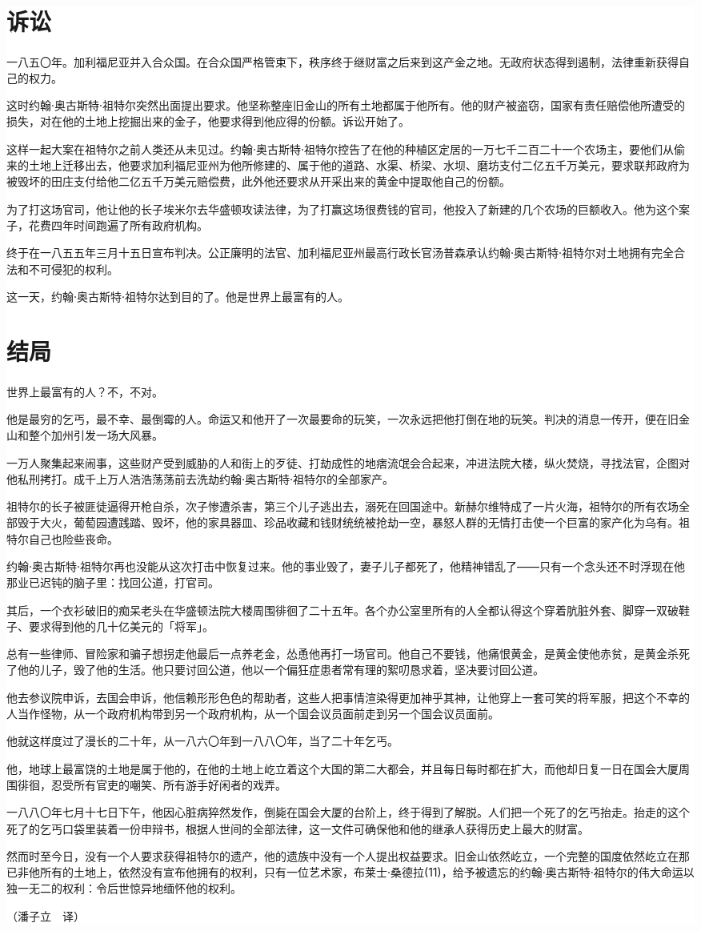 
**诉讼**
======


一八五〇年。加利福尼亚并入合众国。在合众国严格管束下，秩序终于继财富之后来到这产金之地。无政府状态得到遏制，法律重新获得自己的权力。


这时约翰·奥古斯特·祖特尔突然出面提出要求。他坚称整座旧金山的所有土地都属于他所有。他的财产被盗窃，国家有责任赔偿他所遭受的损失，对在他的土地上挖掘出来的金子，他要求得到他应得的份额。诉讼开始了。


这样一起大案在祖特尔之前人类还从未见过。约翰·奥古斯特·祖特尔控告了在他的种植区定居的一万七千二百二十一个农场主，要他们从偷来的土地上迁移出去，他要求加利福尼亚州为他所修建的、属于他的道路、水渠、桥梁、水坝、磨坊支付二亿五千万美元，要求联邦政府为被毁坏的田庄支付给他二亿五千万美元赔偿费，此外他还要求从开采出来的黄金中提取他自己的份额。


为了打这场官司，他让他的长子埃米尔去华盛顿攻读法律，为了打赢这场很费钱的官司，他投入了新建的几个农场的巨额收入。他为这个案子，花费四年时间跑遍了所有政府机构。


终于在一八五五年三月十五日宣布判决。公正廉明的法官、加利福尼亚州最高行政长官汤普森承认约翰·奥古斯特·祖特尔对土地拥有完全合法和不可侵犯的权利。


这一天，约翰·奥古斯特·祖特尔达到目的了。他是世界上最富有的人。


**结局**
======


世界上最富有的人？不，不对。


他是最穷的乞丐，最不幸、最倒霉的人。命运又和他开了一次最要命的玩笑，一次永远把他打倒在地的玩笑。判决的消息一传开，便在旧金山和整个加州引发一场大风暴。


一万人聚集起来闹事，这些财产受到威胁的人和街上的歹徒、打劫成性的地痞流氓会合起来，冲进法院大楼，纵火焚烧，寻找法官，企图对他私刑拷打。成千上万人浩浩荡荡前去洗劫约翰·奥古斯特·祖特尔的全部家产。


祖特尔的长子被匪徒逼得开枪自杀，次子惨遭杀害，第三个儿子逃出去，溺死在回国途中。新赫尔维特成了一片火海，祖特尔的所有农场全部毁于大火，葡萄园遭践踏、毁坏，他的家具器皿、珍品收藏和钱财统统被抢劫一空，暴怒人群的无情打击使一个巨富的家产化为乌有。祖特尔自己也险些丧命。


约翰·奥古斯特·祖特尔再也没能从这次打击中恢复过来。他的事业毁了，妻子儿子都死了，他精神错乱了——只有一个念头还不时浮现在他那业已迟钝的脑子里：找回公道，打官司。


其后，一个衣衫破旧的痴呆老头在华盛顿法院大楼周围徘徊了二十五年。各个办公室里所有的人全都认得这个穿着肮脏外套、脚穿一双破鞋子、要求得到他的几十亿美元的「将军」。


总有一些律师、冒险家和骗子想拐走他最后一点养老金，怂恿他再打一场官司。他自己不要钱，他痛恨黄金，是黄金使他赤贫，是黄金杀死了他的儿子，毁了他的生活。他只要讨回公道，他以一个偏狂症患者常有理的絮叨恳求着，坚决要讨回公道。


他去参议院申诉，去国会申诉，他信赖形形色色的帮助者，这些人把事情渲染得更加神乎其神，让他穿上一套可笑的将军服，把这个不幸的人当作怪物，从一个政府机构带到另一个政府机构，从一个国会议员面前走到另一个国会议员面前。


他就这样度过了漫长的二十年，从一八六〇年到一八八〇年，当了二十年乞丐。


他，地球上最富饶的土地是属于他的，在他的土地上屹立着这个大国的第二大都会，并且每日每时都在扩大，而他却日复一日在国会大厦周围徘徊，忍受所有官吏的嘲笑、所有游手好闲者的戏弄。


一八八〇年七月十七日下午，他因心脏病猝然发作，倒毙在国会大厦的台阶上，终于得到了解脱。人们把一个死了的乞丐抬走。抬走的这个死了的乞丐口袋里装着一份申辩书，根据人世间的全部法律，这一文件可确保他和他的继承人获得历史上最大的财富。


然而时至今日，没有一个人要求获得祖特尔的遗产，他的遗族中没有一个人提出权益要求。旧金山依然屹立，一个完整的国度依然屹立在那已非他所有的土地上，依然没有宣布他拥有的权利，只有一位艺术家，布莱士·桑德拉(11)，给予被遗忘的约翰·奥古斯特·祖特尔的伟大命运以独一无二的权利：令后世惊异地缅怀他的权利。


（潘子立　译）
